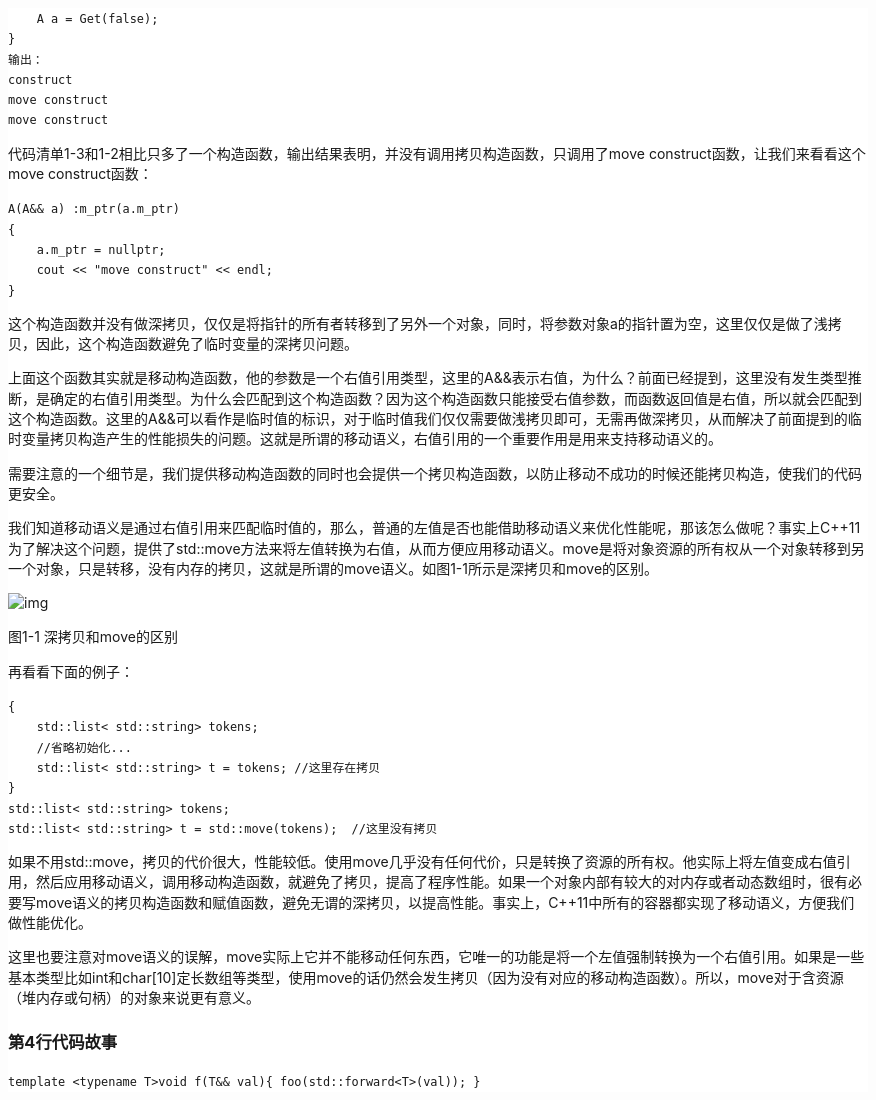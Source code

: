 ```
    A a = Get(false); 
} 
输出：
construct
move construct
move construct
```

代码清单1-3和1-2相比只多了一个构造函数，输出结果表明，并没有调用拷贝构造函数，只调用了move construct函数，让我们来看看这个move construct函数：

```
A(A&& a) :m_ptr(a.m_ptr)
{
    a.m_ptr = nullptr;
    cout << "move construct" << endl;
}
```

这个构造函数并没有做深拷贝，仅仅是将指针的所有者转移到了另外一个对象，同时，将参数对象a的指针置为空，这里仅仅是做了浅拷贝，因此，这个构造函数避免了临时变量的深拷贝问题。

上面这个函数其实就是移动构造函数，他的参数是一个右值引用类型，这里的A&&表示右值，为什么？前面已经提到，这里没有发生类型推断，是确定的右值引用类型。为什么会匹配到这个构造函数？因为这个构造函数只能接受右值参数，而函数返回值是右值，所以就会匹配到这个构造函数。这里的A&&可以看作是临时值的标识，对于临时值我们仅仅需要做浅拷贝即可，无需再做深拷贝，从而解决了前面提到的临时变量拷贝构造产生的性能损失的问题。这就是所谓的移动语义，右值引用的一个重要作用是用来支持移动语义的。

需要注意的一个细节是，我们提供移动构造函数的同时也会提供一个拷贝构造函数，以防止移动不成功的时候还能拷贝构造，使我们的代码更安全。

我们知道移动语义是通过右值引用来匹配临时值的，那么，普通的左值是否也能借助移动语义来优化性能呢，那该怎么做呢？事实上C++11为了解决这个问题，提供了std::move方法来将左值转换为右值，从而方便应用移动语义。move是将对象资源的所有权从一个对象转移到另一个对象，只是转移，没有内存的拷贝，这就是所谓的move语义。如图1-1所示是深拷贝和move的区别。

![img](https://images0.cnblogs.com/blog/468725/201502/101142355425922.jpg)

图1-1 深拷贝和move的区别

再看看下面的例子：

```
{
    std::list< std::string> tokens;
    //省略初始化...
    std::list< std::string> t = tokens; //这里存在拷贝 
}
std::list< std::string> tokens;
std::list< std::string> t = std::move(tokens);  //这里没有拷贝 
```


如果不用std::move，拷贝的代价很大，性能较低。使用move几乎没有任何代价，只是转换了资源的所有权。他实际上将左值变成右值引用，然后应用移动语义，调用移动构造函数，就避免了拷贝，提高了程序性能。如果一个对象内部有较大的对内存或者动态数组时，很有必要写move语义的拷贝构造函数和赋值函数，避免无谓的深拷贝，以提高性能。事实上，C++11中所有的容器都实现了移动语义，方便我们做性能优化。

这里也要注意对move语义的误解，move实际上它并不能移动任何东西，它唯一的功能是将一个左值强制转换为一个右值引用。如果是一些基本类型比如int和char[10]定长数组等类型，使用move的话仍然会发生拷贝（因为没有对应的移动构造函数）。所以，move对于含资源（堆内存或句柄）的对象来说更有意义。

### 第4行代码故事

```
template <typename T>void f(T&& val){ foo(std::forward<T>(val)); }
```


[^1]: https://www.zhihu.com/question/22826568/answer/318102471
[^2]: https://blog.csdn.net/guhaoxin/article/details/83518679
[^3]: https://baike.baidu.com/item/Exit%28%29/1883141
[^4]: https://www.cnblogs.com/qicosmos/p/4283455.html
[^5]: http://blog.sina.com.cn/s/blog_78955cec0101lame.html
[^6]: https://www.cnblogs.com/wuyudong/p/c-void-point.html
